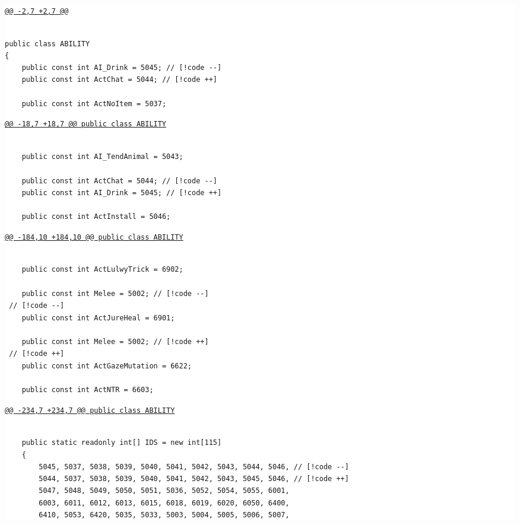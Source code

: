 [`@@ -2,7 +2,7 @@`](https://github.com/Elin-Modding-Resources/Elin-Decompiled/blob/81e5e82eb0bae30bf442fbf76faa326a439d93a2/Elin/ABILITY.cs#L2-L8)
```cs:line-numbers=2

public class ABILITY
{
	public const int AI_Drink = 5045; // [!code --]
	public const int ActChat = 5044; // [!code ++]

	public const int ActNoItem = 5037;

```

[`@@ -18,7 +18,7 @@ public class ABILITY`](https://github.com/Elin-Modding-Resources/Elin-Decompiled/blob/81e5e82eb0bae30bf442fbf76faa326a439d93a2/Elin/ABILITY.cs#L18-L24)
```cs:line-numbers=18

	public const int AI_TendAnimal = 5043;

	public const int ActChat = 5044; // [!code --]
	public const int AI_Drink = 5045; // [!code ++]

	public const int ActInstall = 5046;

```

[`@@ -184,10 +184,10 @@ public class ABILITY`](https://github.com/Elin-Modding-Resources/Elin-Decompiled/blob/81e5e82eb0bae30bf442fbf76faa326a439d93a2/Elin/ABILITY.cs#L184-L193)
```cs:line-numbers=184

	public const int ActLulwyTrick = 6902;

	public const int Melee = 5002; // [!code --]
 // [!code --]
	public const int ActJureHeal = 6901;

	public const int Melee = 5002; // [!code ++]
 // [!code ++]
	public const int ActGazeMutation = 6622;

	public const int ActNTR = 6603;
```

[`@@ -234,7 +234,7 @@ public class ABILITY`](https://github.com/Elin-Modding-Resources/Elin-Decompiled/blob/81e5e82eb0bae30bf442fbf76faa326a439d93a2/Elin/ABILITY.cs#L234-L240)
```cs:line-numbers=234

	public static readonly int[] IDS = new int[115]
	{
		5045, 5037, 5038, 5039, 5040, 5041, 5042, 5043, 5044, 5046, // [!code --]
		5044, 5037, 5038, 5039, 5040, 5041, 5042, 5043, 5045, 5046, // [!code ++]
		5047, 5048, 5049, 5050, 5051, 5036, 5052, 5054, 5055, 6001,
		6003, 6011, 6012, 6013, 6015, 6018, 6019, 6020, 6050, 6400,
		6410, 5053, 6420, 5035, 5033, 5003, 5004, 5005, 5006, 5007,
```
